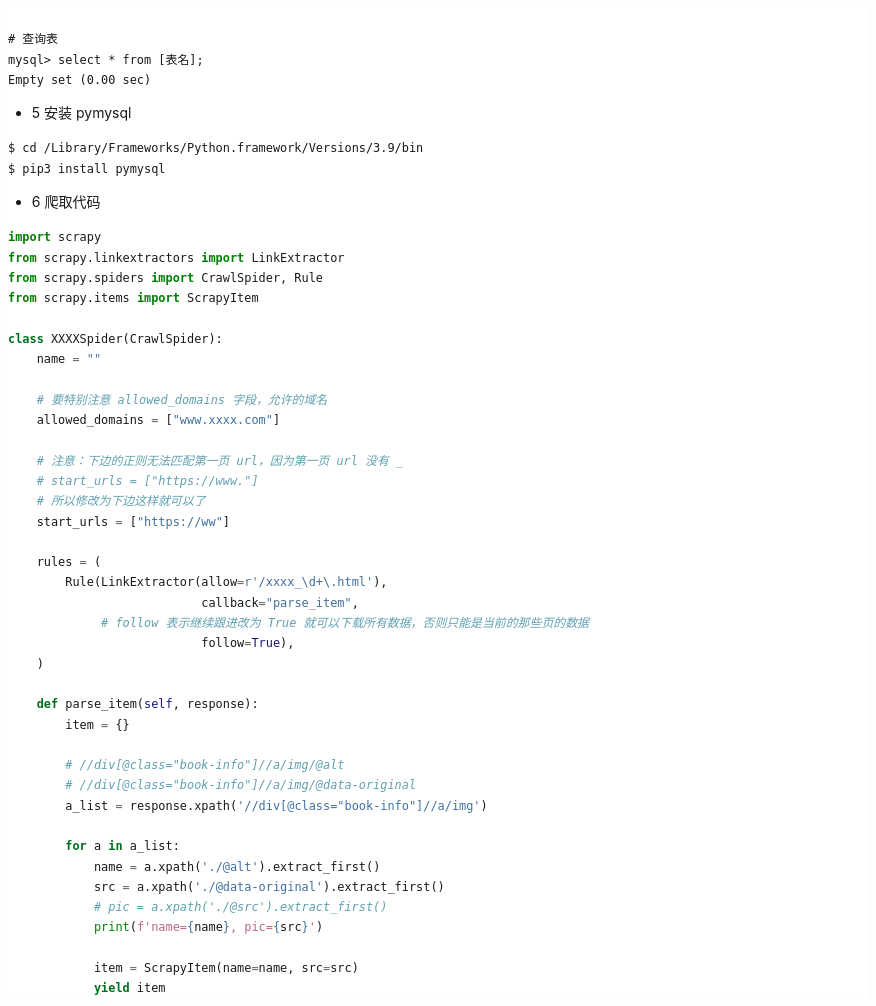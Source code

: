 ```shell

# 查询表
mysql> select * from [表名];
Empty set (0.00 sec)
```

* 5 安装 pymysql

```bash
$ cd /Library/Frameworks/Python.framework/Versions/3.9/bin
$ pip3 install pymysql
```
* 6 爬取代码

```python
import scrapy
from scrapy.linkextractors import LinkExtractor
from scrapy.spiders import CrawlSpider, Rule
from scrapy.items import ScrapyItem

class XXXXSpider(CrawlSpider):
    name = ""

    # 要特别注意 allowed_domains 字段，允许的域名
    allowed_domains = ["www.xxxx.com"]

    # 注意：下边的正则无法匹配第一页 url，因为第一页 url 没有 _
    # start_urls = ["https://www."]
    # 所以修改为下边这样就可以了
    start_urls = ["https://ww"]

    rules = (
        Rule(LinkExtractor(allow=r'/xxxx_\d+\.html'),
                           callback="parse_item",
             # follow 表示继续跟进改为 True 就可以下载所有数据，否则只能是当前的那些页的数据
                           follow=True),
    )

    def parse_item(self, response):
        item = {}

        # //div[@class="book-info"]//a/img/@alt
        # //div[@class="book-info"]//a/img/@data-original
        a_list = response.xpath('//div[@class="book-info"]//a/img')

        for a in a_list:
            name = a.xpath('./@alt').extract_first()
            src = a.xpath('./@data-original').extract_first()
            # pic = a.xpath('./@src').extract_first()
            print(f'name={name}, pic={src}')

            item = ScrapyItem(name=name, src=src)
            yield item
```
